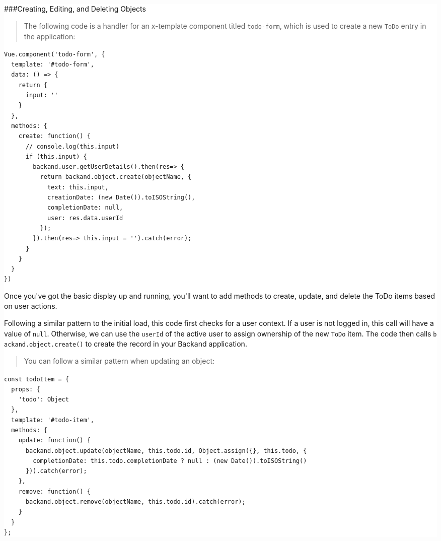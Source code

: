 

###Creating, Editing, and Deleting Objects
>The following code is a handler for an x-template component titled `todo-form`, which is used to create a new `ToDo` entry in the application:

```javascript--persistent
Vue.component('todo-form', {
  template: '#todo-form',
  data: () => {
    return {
      input: ''
    }
  },
  methods: {
    create: function() {
      // console.log(this.input)
      if (this.input) {
        backand.user.getUserDetails().then(res=> {
          return backand.object.create(objectName, {
            text: this.input,
            creationDate: (new Date()).toISOString(),
            completionDate: null,
            user: res.data.userId
          });
        }).then(res=> this.input = '').catch(error);
      }
    }
  }
})

```
Once you've got the basic display up and running, you'll want to add methods to create, update, and delete the ToDo items based on user actions.

Following a similar pattern to the initial load, this code first checks for a user context. If a user is not logged in, this call will have a value of `null`. Otherwise, we can use the `userId` of the active user to assign ownership of the new `ToDo` item. The code then calls `backand.object.create()` to create the record in your Backand application.
> You can follow a similar pattern when updating an object:

```javascript--persistent
const todoItem = {
  props: {
    'todo': Object
  },
  template: '#todo-item',
  methods: {
    update: function() {
      backand.object.update(objectName, this.todo.id, Object.assign({}, this.todo, {
        completionDate: this.todo.completionDate ? null : (new Date()).toISOString()
      })).catch(error);
    },
    remove: function() {
      backand.object.remove(objectName, this.todo.id).catch(error);
    }
  }
};
```
